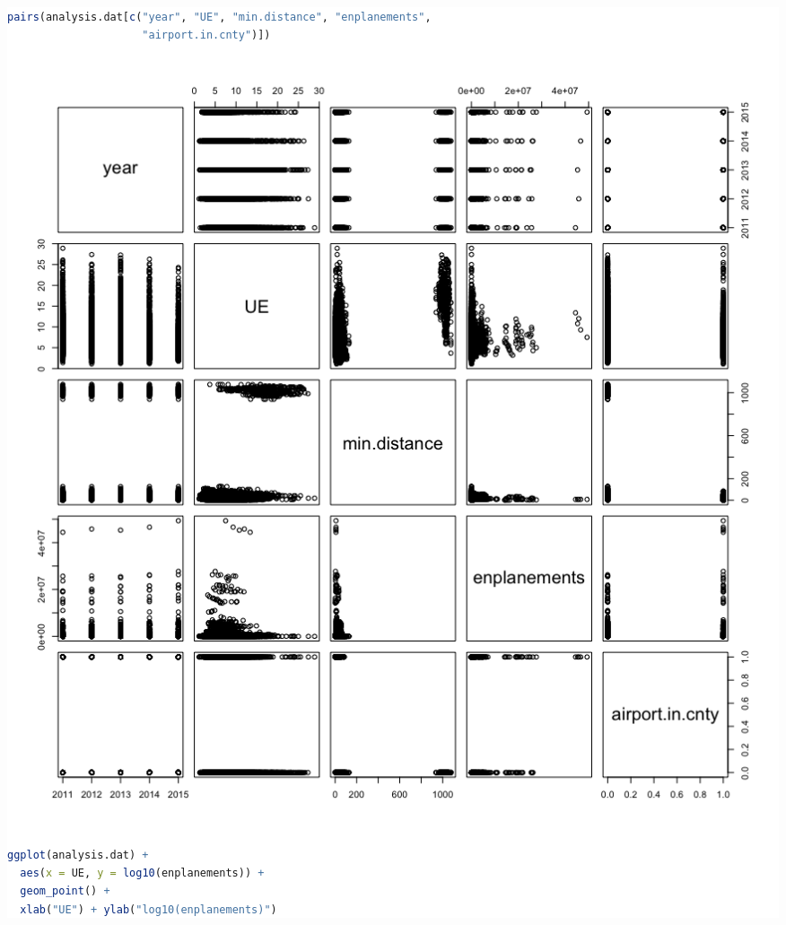 ```r
pairs(analysis.dat[c("year", "UE", "min.distance", "enplanements", 
                     "airport.in.cnty")])
```

![](figures/EDA_pairs-1.png)

```r
ggplot(analysis.dat) +
  aes(x = UE, y = log10(enplanements)) +
  geom_point() +
  xlab("UE") + ylab("log10(enplanements)")
```
